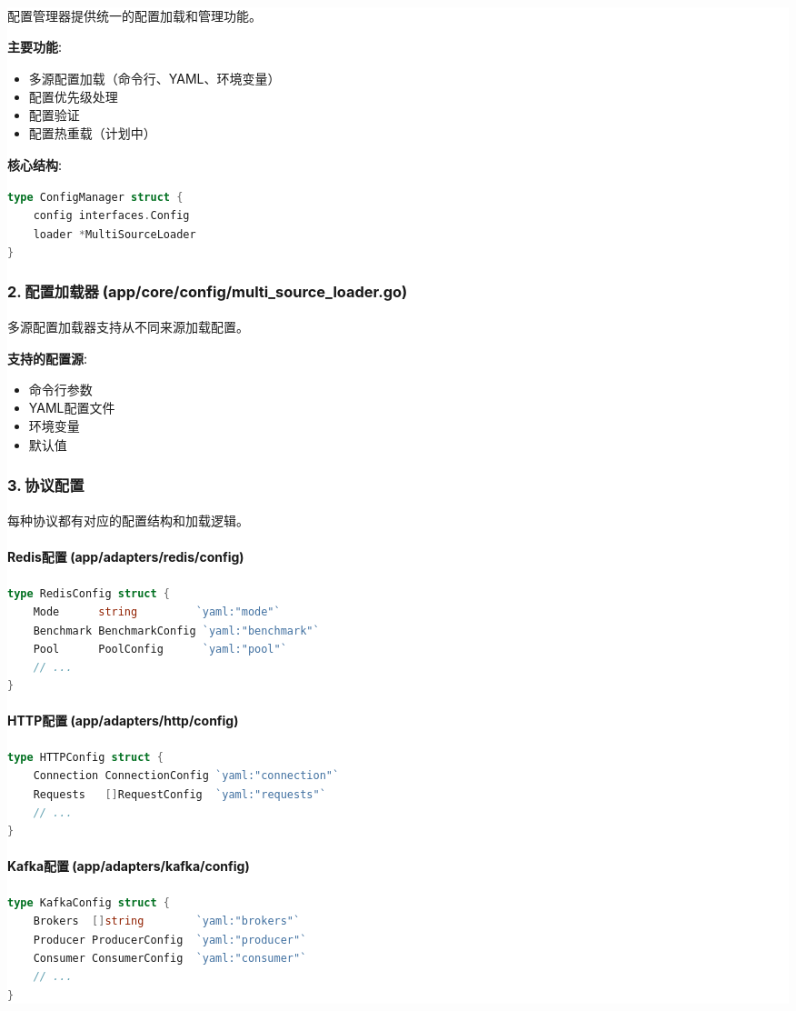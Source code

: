 配置管理器提供统一的配置加载和管理功能。

**主要功能**:

- 多源配置加载（命令行、YAML、环境变量）
- 配置优先级处理
- 配置验证
- 配置热重载（计划中）

**核心结构**:

```go
type ConfigManager struct {
    config interfaces.Config
    loader *MultiSourceLoader
}
```

### 2. 配置加载器 (app/core/config/multi_source_loader.go)

多源配置加载器支持从不同来源加载配置。

**支持的配置源**:

- 命令行参数
- YAML配置文件
- 环境变量
- 默认值

### 3. 协议配置

每种协议都有对应的配置结构和加载逻辑。

#### Redis配置 (app/adapters/redis/config)

```go
type RedisConfig struct {
    Mode      string         `yaml:"mode"`
    Benchmark BenchmarkConfig `yaml:"benchmark"`
    Pool      PoolConfig      `yaml:"pool"`
    // ...
}
```

#### HTTP配置 (app/adapters/http/config)

```go
type HTTPConfig struct {
    Connection ConnectionConfig `yaml:"connection"`
    Requests   []RequestConfig  `yaml:"requests"`
    // ...
}
```

#### Kafka配置 (app/adapters/kafka/config)

```go
type KafkaConfig struct {
    Brokers  []string        `yaml:"brokers"`
    Producer ProducerConfig  `yaml:"producer"`
    Consumer ConsumerConfig  `yaml:"consumer"`
    // ...
}
```
